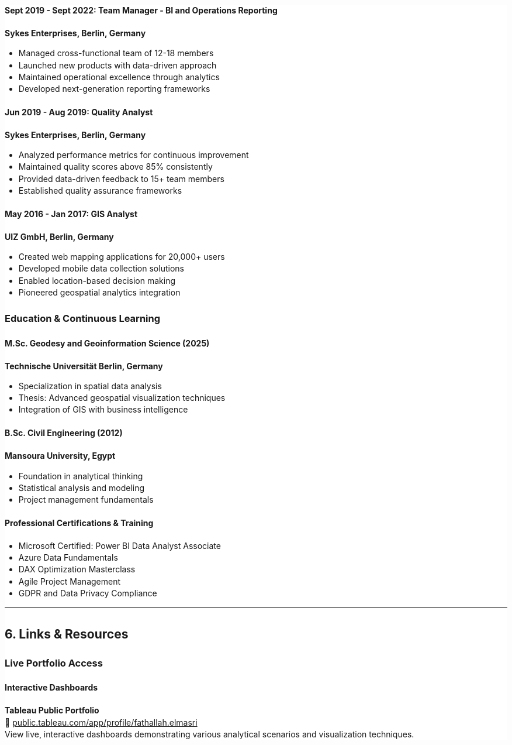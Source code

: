 #### Sept 2019 - Sept 2022: Team Manager - BI and Operations Reporting
**Sykes Enterprises, Berlin, Germany**
- Managed cross-functional team of 12-18 members
- Launched new products with data-driven approach
- Maintained operational excellence through analytics
- Developed next-generation reporting frameworks

#### Jun 2019 - Aug 2019: Quality Analyst
**Sykes Enterprises, Berlin, Germany**
- Analyzed performance metrics for continuous improvement
- Maintained quality scores above 85% consistently
- Provided data-driven feedback to 15+ team members
- Established quality assurance frameworks

#### May 2016 - Jan 2017: GIS Analyst
**UIZ GmbH, Berlin, Germany**
- Created web mapping applications for 20,000+ users
- Developed mobile data collection solutions
- Enabled location-based decision making
- Pioneered geospatial analytics integration

### Education & Continuous Learning

#### M.Sc. Geodesy and Geoinformation Science (2025)
**Technische Universität Berlin, Germany**
- Specialization in spatial data analysis
- Thesis: Advanced geospatial visualization techniques
- Integration of GIS with business intelligence

#### B.Sc. Civil Engineering (2012)
**Mansoura University, Egypt**
- Foundation in analytical thinking
- Statistical analysis and modeling
- Project management fundamentals

#### Professional Certifications & Training
- Microsoft Certified: Power BI Data Analyst Associate
- Azure Data Fundamentals
- DAX Optimization Masterclass
- Agile Project Management
- GDPR and Data Privacy Compliance

---

## 6. Links & Resources

### Live Portfolio Access

#### Interactive Dashboards
**Tableau Public Portfolio**  
🔗 [public.tableau.com/app/profile/fathallah.elmasri](https://public.tableau.com/app/profile/fathallah.elmasri)  
View live, interactive dashboards demonstrating various analytical scenarios and visualization techniques.
